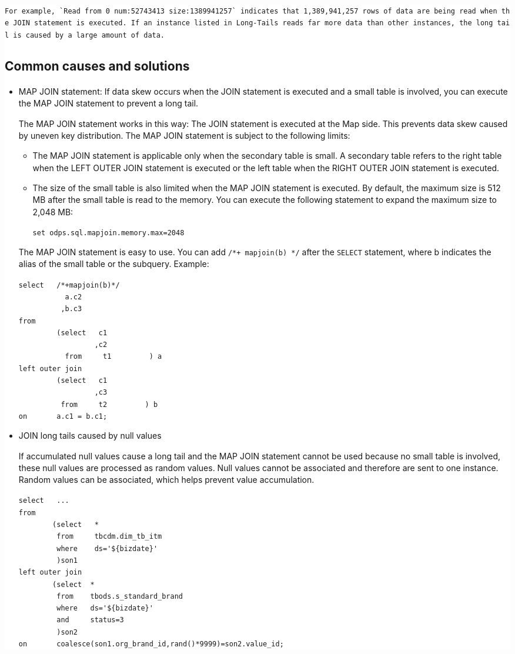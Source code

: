    For example, `Read from 0 num:52743413 size:1389941257` indicates that 1,389,941,257 rows of data are being read when the JOIN statement is executed. If an instance listed in Long-Tails reads far more data than other instances, the long tail is caused by a large amount of data.


## Common causes and solutions

-   MAP JOIN statement: If data skew occurs when the JOIN statement is executed and a small table is involved, you can execute the MAP JOIN statement to prevent a long tail.

    The MAP JOIN statement works in this way: The JOIN statement is executed at the Map side. This prevents data skew caused by uneven key distribution. The MAP JOIN statement is subject to the following limits:

    -   The MAP JOIN statement is applicable only when the secondary table is small. A secondary table refers to the right table when the LEFT OUTER JOIN statement is executed or the left table when the RIGHT OUTER JOIN statement is executed.
    -   The size of the small table is also limited when the MAP JOIN statement is executed. By default, the maximum size is 512 MB after the small table is read to the memory. You can execute the following statement to expand the maximum size to 2,048 MB:

        ```
        set odps.sql.mapjoin.memory.max=2048
        ```

    The MAP JOIN statement is easy to use. You can add `/*+ mapjoin(b) */` after the `SELECT` statement, where b indicates the alias of the small table or the subquery. Example:

    ```
    select   /*+mapjoin(b)*/       
               a.c2       
              ,b.c3
    from        
             (select   c1                 
                      ,c2         
               from     t1         ) a
    left outer join        
             (select   c1                 
                      ,c3         
              from     t2         ) b
    on       a.c1 = b.c1;
    ```

-   JOIN long tails caused by null values

    If accumulated null values cause a long tail and the MAP JOIN statement cannot be used because no small table is involved, these null values are processed as random values. Null values cannot be associated and therefore are sent to one instance. Random values can be associated, which helps prevent value accumulation.

    ```
    select   ...
    from
            (select   *
             from     tbcdm.dim_tb_itm
             where    ds='${bizdate}'
             )son1
    left outer join
            (select  *
             from    tbods.s_standard_brand
             where   ds='${bizdate}'
             and     status=3
             )son2
    on       coalesce(son1.org_brand_id,rand()*9999)=son2.value_id;
    ```

